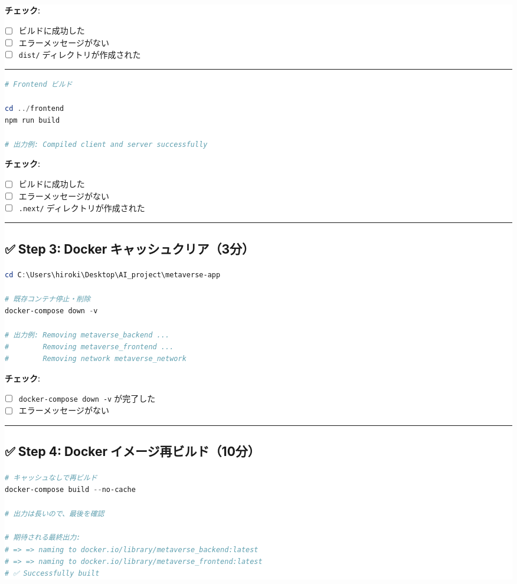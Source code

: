 **チェック**:
- [ ] ビルドに成功した
- [ ] エラーメッセージがない
- [ ] `dist/` ディレクトリが作成された

---

```powershell
# Frontend ビルド

cd ../frontend
npm run build

# 出力例: Compiled client and server successfully
```

**チェック**:
- [ ] ビルドに成功した
- [ ] エラーメッセージがない
- [ ] `.next/` ディレクトリが作成された

---

## ✅ **Step 3: Docker キャッシュクリア（3分）**

```powershell
cd C:\Users\hiroki\Desktop\AI_project\metaverse-app

# 既存コンテナ停止・削除
docker-compose down -v

# 出力例: Removing metaverse_backend ...
#        Removing metaverse_frontend ...
#        Removing network metaverse_network
```

**チェック**:
- [ ] `docker-compose down -v` が完了した
- [ ] エラーメッセージがない

---

## ✅ **Step 4: Docker イメージ再ビルド（10分）**

```powershell
# キャッシュなしで再ビルド
docker-compose build --no-cache

# 出力は長いので、最後を確認

# 期待される最終出力:
# => => naming to docker.io/library/metaverse_backend:latest
# => => naming to docker.io/library/metaverse_frontend:latest
# ✅ Successfully built
```
